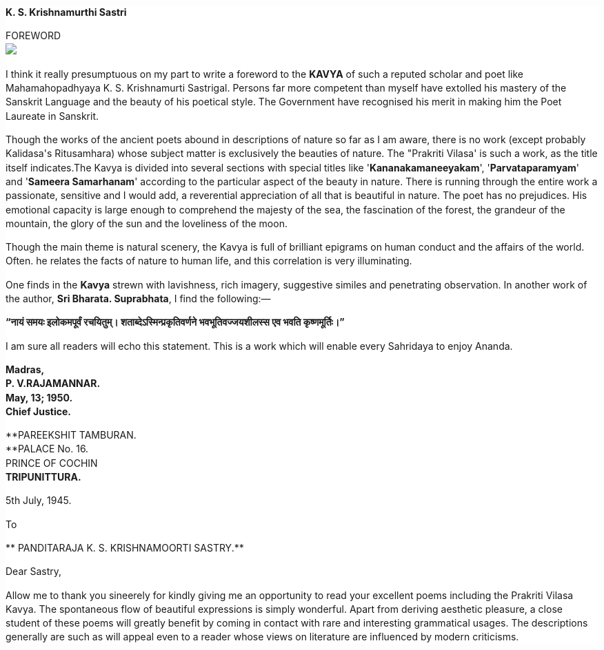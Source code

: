 **K. S. Krishnamurthi Sastri**

FOREWORD  
![](../books_images/U-IMG-1706435195Screenshot_20231101_045302.png)

 I think it really presumptuous on my part to write a foreword to the **KAVYA** of such a reputed scholar and poet like Mahamahopadhyaya K. S. Krishnamurti Sastrigal. Persons far more competent than myself have extolled his mastery of the Sanskrit Language and the beauty of his poetical style. The Government have recognised his merit in making him the Poet Laureate in Sanskrit.

 Though the works of the ancient poets abound in descriptions of nature so far as I am aware, there is no work (except probably Kalidasa's Ritusamhara) whose subject matter is exclusively the beauties of nature. The "Prakriti Vilasa' is such a work, as the title itself indicates.The Kavya is divided into several sections with special titles like '**Kananakamaneeyakam**', '**Parvataparamyam**' and '**Sameera Samarhanam**' according to the particular aspect of the beauty in nature. There is running through the entire work a passionate, sensitive and I would add, a reverential appreciation of all that is beautiful in nature. The poet has no prejudices. His emotional capacity is large enough to comprehend the majesty of the sea, the fascination of the forest, the grandeur of the mountain, the glory of the sun and the loveliness of the moon.

 Though the main theme is natural scenery, the Kavya is full of brilliant epigrams on human conduct and the affairs of the world. Often. he relates the facts of nature to human life, and this correlation is very illuminating.

 One finds in the **Kavya** strewn with lavishness, rich imagery, suggestive similes and penetrating observation. In another work of the author, **Sri Bharata. Suprabhata**, I find the following:—

 **“नायं समयः इलोकमपूर्वं रचयितुम्। शताब्देऽस्मिन्प्रकृतिवर्णने भवभूतिवज्जयशीलस्स एव भवति कृष्णमूर्तिः।”**

 I am sure all readers will echo this statement. This is a work which will enable every Sahridaya to enjoy Ananda.

**Madras,                               
                     P. V.RAJAMANNAR.  
May, 13; 1950.                            
                        Chief Justice.**

**PAREEKSHIT TAMBURAN.                        
          **PALACE No. 16.  
PRINCE OF COCHIN                           
             **TRIPUNITTURA.**  

5th July, 1945.

To                                  

** PANDITARAJA K. S. KRISHNAMOORTI SASTRY.**

Dear Sastry,

 Allow me to thank you sineerely for kindly giving me an opportunity to read your excellent poems including the Prakriti Vilasa Kavya. The spontaneous flow of beautiful expressions is simply wonderful. Apart from deriving aesthetic pleasure, a close student of these poems will greatly benefit by coming in contact with rare and interesting grammatical usages. The descriptions generally are such as will appeal even to a reader whose views on literature are influenced by modern criticisms.
